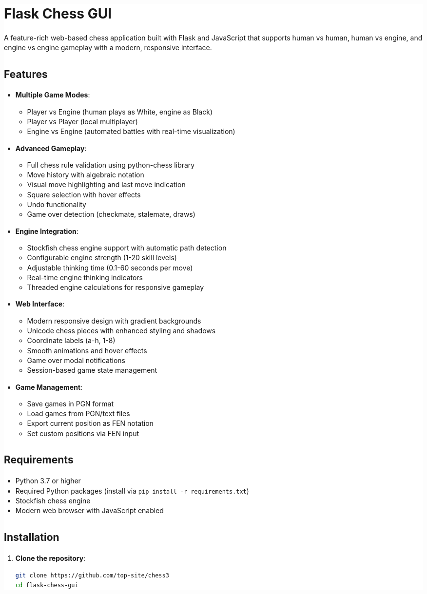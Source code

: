 # Flask Chess GUI

A feature-rich web-based chess application built with Flask and JavaScript that supports human vs human, human vs engine, and engine vs engine gameplay with a modern, responsive interface.

## Features

- **Multiple Game Modes**:
  - Player vs Engine (human plays as White, engine as Black)
  - Player vs Player (local multiplayer)
  - Engine vs Engine (automated battles with real-time visualization)

- **Advanced Gameplay**:
  - Full chess rule validation using python-chess library
  - Move history with algebraic notation
  - Visual move highlighting and last move indication
  - Square selection with hover effects
  - Undo functionality
  - Game over detection (checkmate, stalemate, draws)

- **Engine Integration**:
  - Stockfish chess engine support with automatic path detection
  - Configurable engine strength (1-20 skill levels)
  - Adjustable thinking time (0.1-60 seconds per move)
  - Real-time engine thinking indicators
  - Threaded engine calculations for responsive gameplay

- **Web Interface**:
  - Modern responsive design with gradient backgrounds
  - Unicode chess pieces with enhanced styling and shadows
  - Coordinate labels (a-h, 1-8)
  - Smooth animations and hover effects
  - Game over modal notifications
  - Session-based game state management

- **Game Management**:
  - Save games in PGN format
  - Load games from PGN/text files
  - Export current position as FEN notation
  - Set custom positions via FEN input

## Requirements

- Python 3.7 or higher
- Required Python packages (install via `pip install -r requirements.txt`)
- Stockfish chess engine
- Modern web browser with JavaScript enabled

## Installation

1. **Clone the repository**:
   ```bash
   git clone https://github.com/top-site/chess3
   cd flask-chess-gui
   ```
